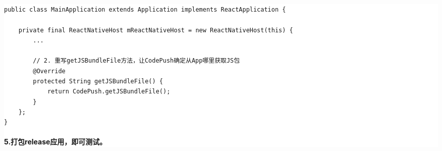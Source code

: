     public class MainApplication extends Application implements ReactApplication {
    
        private final ReactNativeHost mReactNativeHost = new ReactNativeHost(this) {
            ...
    
            // 2. 重写getJSBundleFile方法，让CodePush确定从App哪里获取JS包
            @Override
            protected String getJSBundleFile() {
                return CodePush.getJSBundleFile();
            }
        };
    }
    
#### 5.打包release应用，即可测试。

